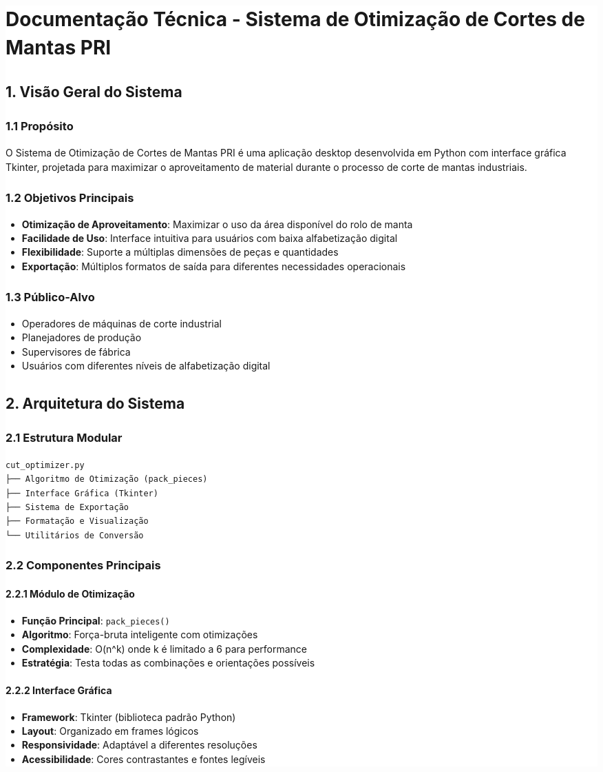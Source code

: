 # Documentação Técnica - Sistema de Otimização de Cortes de Mantas PRI

## 1. Visão Geral do Sistema

### 1.1 Propósito
O Sistema de Otimização de Cortes de Mantas PRI é uma aplicação desktop desenvolvida em Python com interface gráfica Tkinter, projetada para maximizar o aproveitamento de material durante o processo de corte de mantas industriais.

### 1.2 Objetivos Principais
- **Otimização de Aproveitamento**: Maximizar o uso da área disponível do rolo de manta
- **Facilidade de Uso**: Interface intuitiva para usuários com baixa alfabetização digital
- **Flexibilidade**: Suporte a múltiplas dimensões de peças e quantidades
- **Exportação**: Múltiplos formatos de saída para diferentes necessidades operacionais

### 1.3 Público-Alvo
- Operadores de máquinas de corte industrial
- Planejadores de produção
- Supervisores de fábrica
- Usuários com diferentes níveis de alfabetização digital

## 2. Arquitetura do Sistema

### 2.1 Estrutura Modular
```
cut_optimizer.py
├── Algoritmo de Otimização (pack_pieces)
├── Interface Gráfica (Tkinter)
├── Sistema de Exportação
├── Formatação e Visualização
└── Utilitários de Conversão
```

### 2.2 Componentes Principais

#### 2.2.1 Módulo de Otimização
- **Função Principal**: `pack_pieces()`
- **Algoritmo**: Força-bruta inteligente com otimizações
- **Complexidade**: O(n^k) onde k é limitado a 6 para performance
- **Estratégia**: Testa todas as combinações e orientações possíveis

#### 2.2.2 Interface Gráfica
- **Framework**: Tkinter (biblioteca padrão Python)
- **Layout**: Organizado em frames lógicos
- **Responsividade**: Adaptável a diferentes resoluções
- **Acessibilidade**: Cores contrastantes e fontes legíveis
